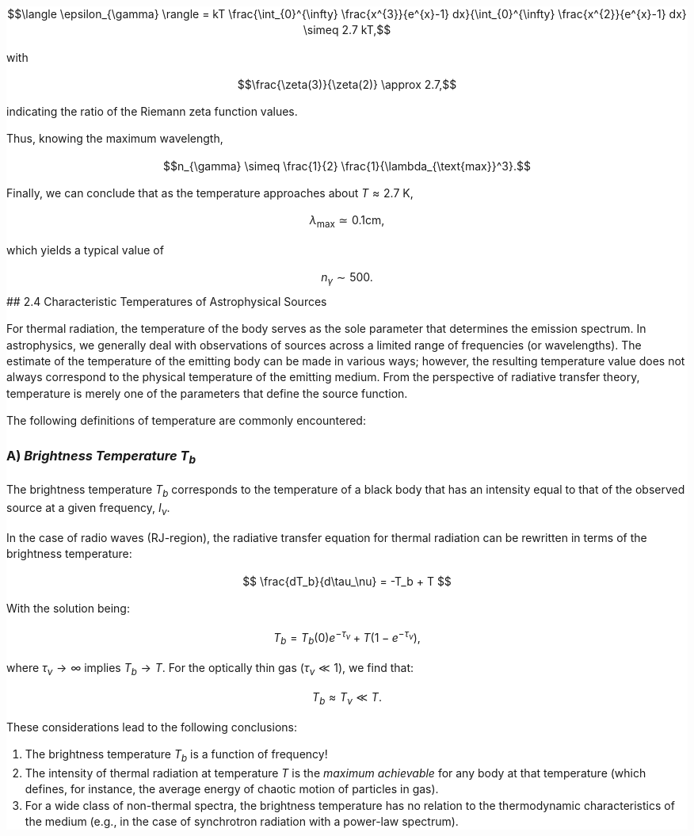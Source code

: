 $$\langle \epsilon_{\gamma} \rangle = kT \frac{\int_{0}^{\infty} \frac{x^{3}}{e^{x}-1} dx}{\int_{0}^{\infty} \frac{x^{2}}{e^{x}-1} dx} \simeq 2.7 kT,$$

with 

$$\frac{\zeta(3)}{\zeta(2)} \approx 2.7,$$ 

indicating the ratio of the Riemann zeta function values.

Thus, knowing the maximum wavelength,

$$n_{\gamma} \simeq \frac{1}{2} \frac{1}{\lambda_{\text{max}}^3}.$$ 

Finally, we can conclude that as the temperature approaches about $T \approx 2.7$ K, 

$$\lambda_{\text{max}} \simeq 0.1 \text{cm},$$ 

which yields a typical value of 

$$n_{\gamma} \sim 500.$$## 2.4 Characteristic Temperatures of Astrophysical Sources

For thermal radiation, the temperature of the body serves as the sole parameter that determines the emission spectrum. In astrophysics, we generally deal with observations of sources across a limited range of frequencies (or wavelengths). The estimate of the temperature of the emitting body can be made in various ways; however, the resulting temperature value does not always correspond to the physical temperature of the emitting medium. From the perspective of radiative transfer theory, temperature is merely one of the parameters that define the source function.

The following definitions of temperature are commonly encountered:

### A) *Brightness Temperature* $T_b$

The brightness temperature $T_b$ corresponds to the temperature of a black body that has an intensity equal to that of the observed source at a given frequency, $I_{\nu}$.

In the case of radio waves (RJ-region), the radiative transfer equation for thermal radiation can be rewritten in terms of the brightness temperature:

$$
\frac{dT_b}{d\tau_\nu} = -T_b + T
$$

With the solution being:

$$
T_b = T_b(0)e^{-\tau_\nu} + T(1 - e^{-\tau_\nu}),
$$

where $\tau_\nu \to \infty$ implies $T_b \rightarrow T$. For the optically thin gas ($\tau_{\nu} \ll 1$), we find that:

$$
T_b \approx T_{\nu} \ll T.
$$

These considerations lead to the following conclusions:

1. The brightness temperature $T_b$ is a function of frequency!
2. The intensity of thermal radiation at temperature $T$ is the *maximum achievable* for any body at that temperature (which defines, for instance, the average energy of chaotic motion of particles in gas).
3. For a wide class of non-thermal spectra, the brightness temperature has no relation to the thermodynamic characteristics of the medium (e.g., in the case of synchrotron radiation with a power-law spectrum).
